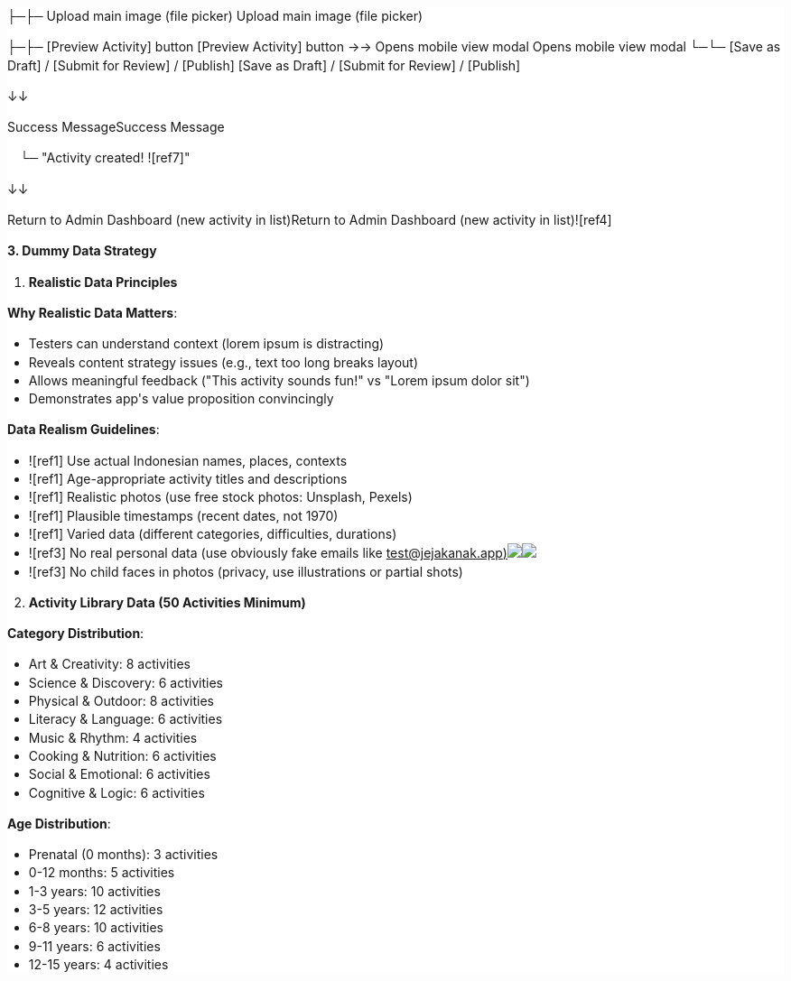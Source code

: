 ├─├─ Upload main image (file picker) Upload main image (file picker)

├─├─ [Preview Activity] button  [Preview Activity] button →→ Opens mobile view modal Opens mobile view modal └─└─ [Save as Draft] / [Submit for Review] / [Publish] [Save as Draft] / [Submit for Review] / [Publish]

↓↓

Success MessageSuccess Message

`  `└─ "Activity created! ![ref7]"

↓↓

Return to Admin Dashboard (new activity in list)Return to Admin Dashboard (new activity in list)![ref4]

**3. Dummy Data Strategy**

1. **Realistic Data Principles**

**Why Realistic Data Matters**:

- Testers can understand context (lorem ipsum is distracting)
- Reveals content strategy issues (e.g., text too long breaks layout)
- Allows meaningful feedback ("This activity sounds fun!" vs "Lorem ipsum dolor sit")
- Demonstrates app's value proposition convincingly

**Data Realism Guidelines**:

- ![ref1] Use actual Indonesian names, places, contexts
- ![ref1] Age-appropriate activity titles and descriptions
- ![ref1] Realistic photos (use free stock photos: Unsplash, Pexels)
- ![ref1] Plausible timestamps (recent dates, not 1970)
- ![ref1] Varied data (different categories, difficulties, durations)
- ![ref3] No real personal data (use obviously fake emails like [test@jejakanak.app)](mailto:test@jejakanak.app)![](Aspose.Words.e6fa97ae-601e-49ce-8aec-7f7a4576c76d.022.png)![](Aspose.Words.e6fa97ae-601e-49ce-8aec-7f7a4576c76d.023.png)
- ![ref3] No child faces in photos (privacy, use illustrations or partial shots)
2. **Activity Library Data (50 Activities Minimum)**

**Category Distribution**:

- Art & Creativity: 8 activities
- Science & Discovery: 6 activities
- Physical & Outdoor: 8 activities
- Literacy & Language: 6 activities
- Music & Rhythm: 4 activities
- Cooking & Nutrition: 6 activities
- Social & Emotional: 6 activities
- Cognitive & Logic: 6 activities

**Age Distribution**:

- Prenatal (0 months): 3 activities
- 0-12 months: 5 activities
- 1-3 years: 10 activities
- 3-5 years: 12 activities
- 6-8 years: 10 activities
- 9-11 years: 6 activities
- 12-15 years: 4 activities
